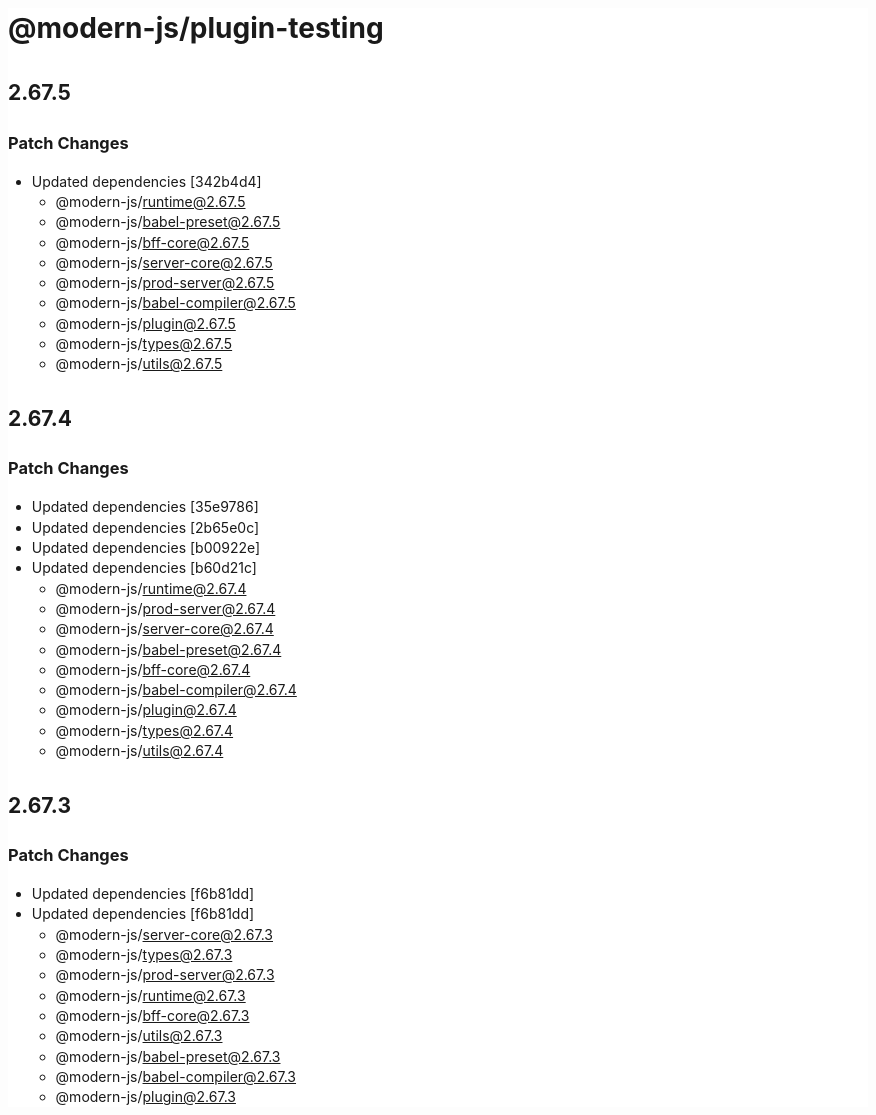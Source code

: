 # @modern-js/plugin-testing

## 2.67.5

### Patch Changes

- Updated dependencies [342b4d4]
  - @modern-js/runtime@2.67.5
  - @modern-js/babel-preset@2.67.5
  - @modern-js/bff-core@2.67.5
  - @modern-js/server-core@2.67.5
  - @modern-js/prod-server@2.67.5
  - @modern-js/babel-compiler@2.67.5
  - @modern-js/plugin@2.67.5
  - @modern-js/types@2.67.5
  - @modern-js/utils@2.67.5

## 2.67.4

### Patch Changes

- Updated dependencies [35e9786]
- Updated dependencies [2b65e0c]
- Updated dependencies [b00922e]
- Updated dependencies [b60d21c]
  - @modern-js/runtime@2.67.4
  - @modern-js/prod-server@2.67.4
  - @modern-js/server-core@2.67.4
  - @modern-js/babel-preset@2.67.4
  - @modern-js/bff-core@2.67.4
  - @modern-js/babel-compiler@2.67.4
  - @modern-js/plugin@2.67.4
  - @modern-js/types@2.67.4
  - @modern-js/utils@2.67.4

## 2.67.3

### Patch Changes

- Updated dependencies [f6b81dd]
- Updated dependencies [f6b81dd]
  - @modern-js/server-core@2.67.3
  - @modern-js/types@2.67.3
  - @modern-js/prod-server@2.67.3
  - @modern-js/runtime@2.67.3
  - @modern-js/bff-core@2.67.3
  - @modern-js/utils@2.67.3
  - @modern-js/babel-preset@2.67.3
  - @modern-js/babel-compiler@2.67.3
  - @modern-js/plugin@2.67.3
